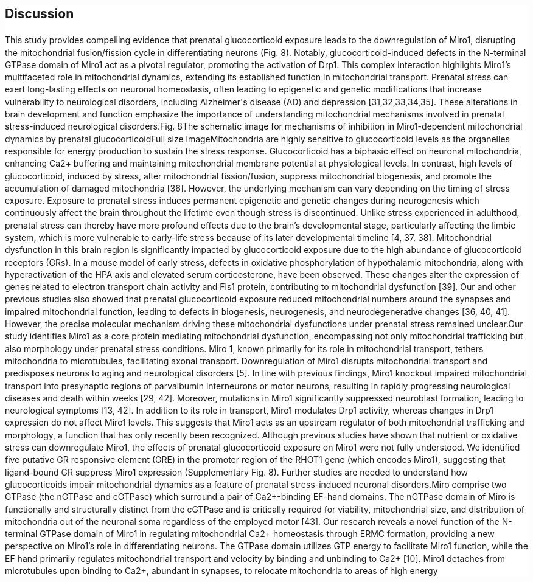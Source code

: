 ## Discussion

This study provides compelling evidence that prenatal glucocorticoid exposure leads to the downregulation of Miro1, disrupting the mitochondrial fusion/fission cycle in differentiating neurons (Fig. 8). Notably, glucocorticoid-induced defects in the N-terminal GTPase domain of Miro1 act as a pivotal regulator, promoting the activation of Drp1. This complex interaction highlights Miro1’s multifaceted role in mitochondrial dynamics, extending its established function in mitochondrial transport. Prenatal stress can exert long-lasting effects on neuronal homeostasis, often leading to epigenetic and genetic modifications that increase vulnerability to neurological disorders, including Alzheimer's disease (AD) and depression [31,32,33,34,35]. These alterations in brain development and function emphasize the importance of understanding mitochondrial mechanisms involved in prenatal stress-induced neurological disorders.Fig. 8The schematic image for mechanisms of inhibition in Miro1-dependent mitochondrial dynamics by prenatal glucocorticoidFull size imageMitochondria are highly sensitive to glucocorticoid levels as the organelles responsible for energy production to sustain the stress response. Glucocorticoid has a biphasic effect on neuronal mitochondria, enhancing Ca2+ buffering and maintaining mitochondrial membrane potential at physiological levels. In contrast, high levels of glucocorticoid, induced by stress, alter mitochondrial fission/fusion, suppress mitochondrial biogenesis, and promote the accumulation of damaged mitochondria [36]. However, the underlying mechanism can vary depending on the timing of stress exposure. Exposure to prenatal stress induces permanent epigenetic and genetic changes during neurogenesis which continuously affect the brain throughout the lifetime even though stress is discontinued. Unlike stress experienced in adulthood, prenatal stress can thereby have more profound effects due to the brain’s developmental stage, particularly affecting the limbic system, which is more vulnerable to early-life stress because of its later developmental timeline [4, 37, 38]. Mitochondrial dysfunction in this brain region is significantly impacted by glucocorticoid exposure due to the high abundance of glucocorticoid receptors (GRs). In a mouse model of early stress, defects in oxidative phosphorylation of hypothalamic mitochondria, along with hyperactivation of the HPA axis and elevated serum corticosterone, have been observed. These changes alter the expression of genes related to electron transport chain activity and Fis1 protein, contributing to mitochondrial dysfunction [39]. Our and other previous studies also showed that prenatal glucocorticoid exposure reduced mitochondrial numbers around the synapses and impaired mitochondrial function, leading to defects in biogenesis, neurogenesis, and neurodegenerative changes [36, 40, 41]. However, the precise molecular mechanism driving these mitochondrial dysfunctions under prenatal stress remained unclear.Our study identifies Miro1 as a core protein mediating mitochondrial dysfunction, encompassing not only mitochondrial trafficking but also morphology under prenatal stress conditions. Miro 1, known primarily for its role in mitochondrial transport, tethers mitochondria to microtubules, facilitating axonal transport. Downregulation of Miro1 disrupts mitochondrial transport and predisposes neurons to aging and neurological disorders [5]. In line with previous findings, Miro1 knockout impaired mitochondrial transport into presynaptic regions of parvalbumin interneurons or motor neurons, resulting in rapidly progressing neurological diseases and death within weeks [29, 42]. Moreover, mutations in Miro1 significantly suppressed neuroblast formation, leading to neurological symptoms [13, 42]. In addition to its role in transport, Miro1 modulates Drp1 activity, whereas changes in Drp1 expression do not affect Miro1 levels. This suggests that Miro1 acts as an upstream regulator of both mitochondrial trafficking and morphology, a function that has only recently been recognized. Although previous studies have shown that nutrient or oxidative stress can downregulate Miro1, the effects of prenatal glucocorticoid exposure on Miro1 were not fully understood. We identified five putative GR responsive element (GRE) in the promoter region of the RHOT1 gene (which encodes Miro1), suggesting that ligand-bound GR suppress Miro1 expression (Supplementary Fig. 8). Further studies are needed to understand how glucocorticoids impair mitochondrial dynamics as a feature of prenatal stress-induced neuronal disorders.Miro comprise two GTPase (the nGTPase and cGTPase) which surround a pair of Ca2+-binding EF-hand domains. The nGTPase domain of Miro is functionally and structurally distinct from the cGTPase and is critically required for viability, mitochondrial size, and distribution of mitochondria out of the neuronal soma regardless of the employed motor [43]. Our research reveals a novel function of the N-terminal GTPase domain of Miro1 in regulating mitochondrial Ca2+ homeostasis through ERMC formation, providing a new perspective on Miro1’s role in differentiating neurons. The GTPase domain utilizes GTP energy to facilitate Miro1 function, while the EF hand primarily regulates mitochondrial transport and velocity by binding and unbinding to Ca2+ [10]. Miro1 detaches from microtubules upon binding to Ca2+, abundant in synapses, to relocate mitochondria to areas of high energy 